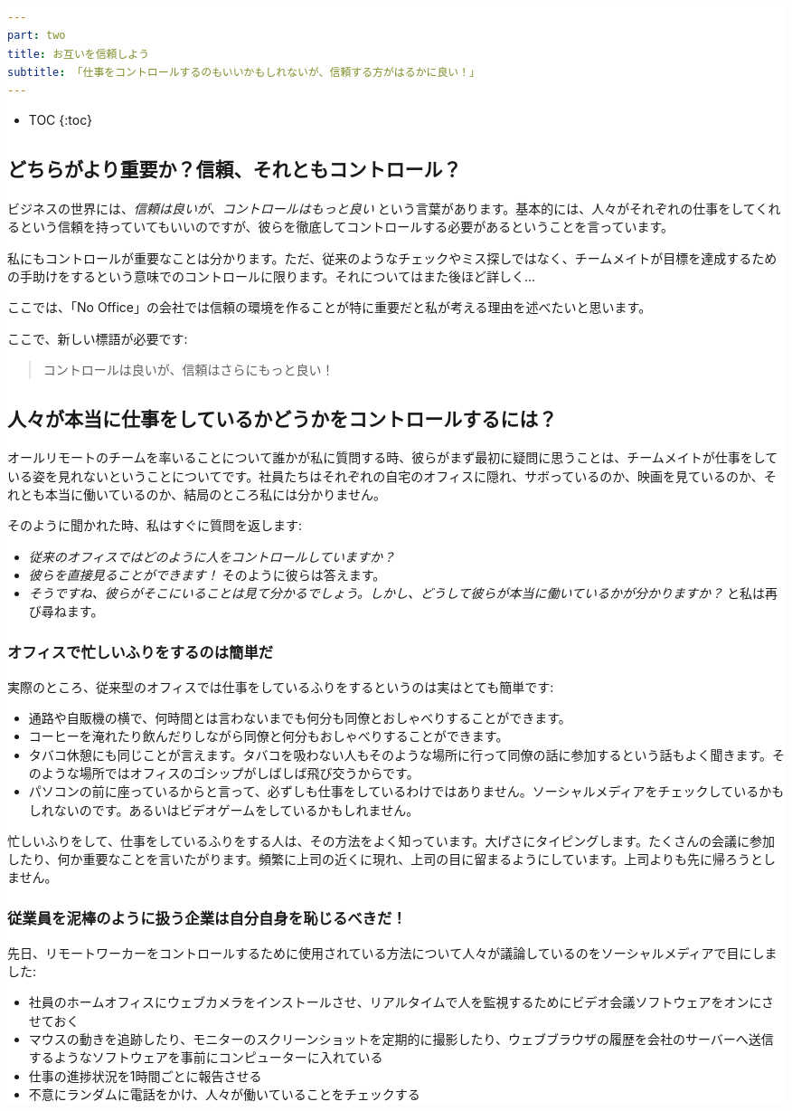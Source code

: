 ```yaml
---
part: two
title: お互いを信頼しよう
subtitle: 「仕事をコントロールするのもいいかもしれないが、信頼する方がはるかに良い！」
---
```


* TOC
{:toc}

## どちらがより重要か？信頼、それともコントロール？

ビジネスの世界には、*信頼は良いが、コントロールはもっと良い* という言葉があります。基本的には、人々がそれぞれの仕事をしてくれるという信頼を持っていてもいいのですが、彼らを徹底してコントロールする必要があるということを言っています。

私にもコントロールが重要なことは分かります。ただ、従来のようなチェックやミス探しではなく、チームメイトが目標を達成するための手助けをするという意味でのコントロールに限ります。それについてはまた後ほど詳しく...

ここでは、「No Office」の会社では信頼の環境を作ることが特に重要だと私が考える理由を述べたいと思います。

ここで、新しい標語が必要です:

> コントロールは良いが、信頼はさらにもっと良い！

## 人々が本当に仕事をしているかどうかをコントロールするには？

オールリモートのチームを率いることについて誰かが私に質問する時、彼らがまず最初に疑問に思うことは、チームメイトが仕事をしている姿を見れないということについてです。社員たちはそれぞれの自宅のオフィスに隠れ、サボっているのか、映画を見ているのか、それとも本当に働いているのか、結局のところ私には分かりません。

そのように聞かれた時、私はすぐに質問を返します: 

- *従来のオフィスではどのように人をコントロールしていますか？*
- *彼らを直接見ることができます！* そのように彼らは答えます。
- *そうですね、彼らがそこにいることは見て分かるでしょう。しかし、どうして彼らが本当に働いているかが分かりますか？* と私は再び尋ねます。

### オフィスで忙しいふりをするのは簡単だ

実際のところ、従来型のオフィスでは仕事をしているふりをするというのは実はとても簡単です:

- 通路や自販機の横で、何時間とは言わないまでも何分も同僚とおしゃべりすることができます。
- コーヒーを淹れたり飲んだりしながら同僚と何分もおしゃべりすることができます。
- タバコ休憩にも同じことが言えます。タバコを吸わない人もそのような場所に行って同僚の話に参加するという話もよく聞きます。そのような場所ではオフィスのゴシップがしばしば飛び交うからです。
- パソコンの前に座っているからと言って、必ずしも仕事をしているわけではありません。ソーシャルメディアをチェックしているかもしれないのです。あるいはビデオゲームをしているかもしれません。

忙しいふりをして、仕事をしているふりをする人は、その方法をよく知っています。大げさにタイピングします。たくさんの会議に参加したり、何か重要なことを言いたがります。頻繁に上司の近くに現れ、上司の目に留まるようにしています。上司よりも先に帰ろうとしません。

### 従業員を泥棒のように扱う企業は自分自身を恥じるべきだ！

先日、リモートワーカーをコントロールするために使用されている方法について人々が議論しているのをソーシャルメディアで目にしました:

- 社員のホームオフィスにウェブカメラをインストールさせ、リアルタイムで人を監視するためにビデオ会議ソフトウェアをオンにさせておく
- マウスの動きを追跡したり、モニターのスクリーンショットを定期的に撮影したり、ウェブブラウザの履歴を会社のサーバーへ送信するようなソフトウェアを事前にコンピューターに入れている
- 仕事の進捗状況を1時間ごとに報告させる
- 不意にランダムに電話をかけ、人々が働いていることをチェックする
